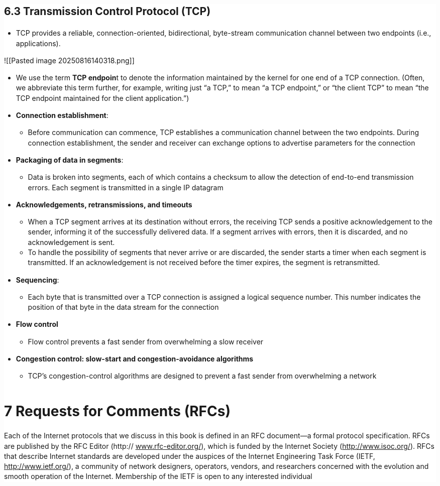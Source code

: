 ## 6.3 Transmission Control Protocol (TCP)

- TCP provides a reliable, connection-oriented, bidirectional, byte-stream communication channel between two endpoints (i.e., applications).

![[Pasted image 20250816140318.png]]

- We use the term **TCP endpoin**t to denote the information maintained by the kernel for one end of a TCP connection. (Often, we abbreviate this term further, for example, writing just “a TCP,” to mean “a TCP endpoint,” or “the client TCP” to mean “the TCP endpoint maintained for the client application.”)


- **Connection establishment**:
	- Before communication can commence, TCP establishes a communication channel between the two endpoints. During connection establishment, the sender and receiver can exchange options to advertise parameters for the connection
- **Packaging of data in segments**:
	- Data is broken into segments, each of which contains a checksum to allow the detection of end-to-end transmission errors. Each segment is transmitted in a single IP datagram
- **Acknowledgements, retransmissions, and timeouts**
	- When a TCP segment arrives at its destination without errors, the receiving TCP sends a positive acknowledgement to the sender, informing it of the successfully delivered data. If a segment arrives with errors, then it is discarded, and no acknowledgement is sent.
	- To handle the possibility of segments that never arrive or are discarded, the sender starts a timer when each segment is transmitted. If an acknowledgement is not received before the timer expires, the segment is retransmitted.

- **Sequencing**:
	- Each byte that is transmitted over a TCP connection is assigned a logical sequence number. This number indicates the position of that byte in the data stream for the connection
- **Flow control**
	- Flow control prevents a fast sender from overwhelming a slow receiver
- **Congestion control: slow-start and congestion-avoidance algorithms**
	- TCP’s congestion-control algorithms are designed to prevent a fast sender from overwhelming a network
# 7 Requests for Comments (RFCs)

Each of the Internet protocols that we discuss in this book is defined in an RFC document—a formal protocol specification. RFCs are published by the RFC Editor (http:// www.rfc-editor.org/), which is funded by the Internet Society (http://www.isoc.org/). RFCs that describe Internet standards are developed under the auspices of the Internet Engineering Task Force (IETF, http://www.ietf.org/), a community of network designers, operators, vendors, and researchers concerned with the evolution and smooth operation of the Internet. Membership of the IETF is open to any interested individual











